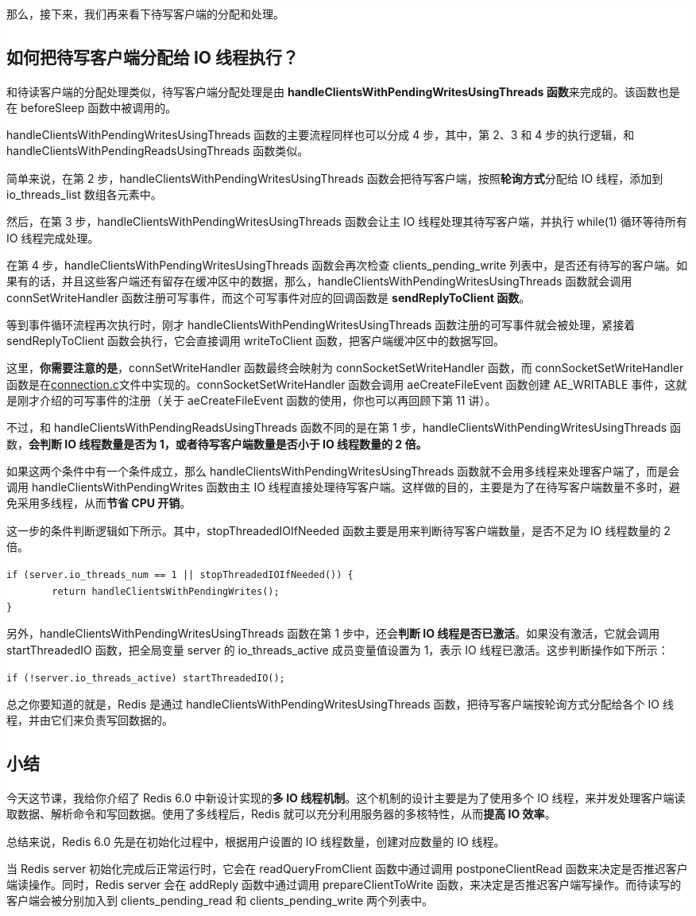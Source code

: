 <p>那么，接下来，我们再来看下待写客户端的分配和处理。</p>

<h2 id="如何把待写客户端分配给-io-线程执行">如何把待写客户端分配给 IO 线程执行？</h2>

<p>和待读客户端的分配处理类似，待写客户端分配处理是由 <strong>handleClientsWithPendingWritesUsingThreads 函数</strong>来完成的。该函数也是在 beforeSleep 函数中被调用的。</p>

<p>handleClientsWithPendingWritesUsingThreads 函数的主要流程同样也可以分成 4 步，其中，第 2、3 和 4 步的执行逻辑，和 handleClientsWithPendingReadsUsingThreads 函数类似。</p>

<p>简单来说，在第 2 步，handleClientsWithPendingWritesUsingThreads 函数会把待写客户端，按照<strong>轮询方式</strong>分配给 IO 线程，添加到 io_threads_list 数组各元素中。</p>

<p>然后，在第 3 步，handleClientsWithPendingWritesUsingThreads 函数会让主 IO 线程处理其待写客户端，并执行 while(1) 循环等待所有 IO 线程完成处理。</p>

<p>在第 4 步，handleClientsWithPendingWritesUsingThreads 函数会再次检查 clients_pending_write 列表中，是否还有待写的客户端。如果有的话，并且这些客户端还有留存在缓冲区中的数据，那么，handleClientsWithPendingWritesUsingThreads 函数就会调用 connSetWriteHandler 函数注册可写事件，而这个可写事件对应的回调函数是 <strong>sendReplyToClient 函数</strong>。</p>

<p>等到事件循环流程再次执行时，刚才 handleClientsWithPendingWritesUsingThreads 函数注册的可写事件就会被处理，紧接着 sendReplyToClient 函数会执行，它会直接调用 writeToClient 函数，把客户端缓冲区中的数据写回。</p>

<p>这里，<strong>你需要注意的是</strong>，connSetWriteHandler 函数最终会映射为 connSocketSetWriteHandler 函数，而 connSocketSetWriteHandler 函数是在<a href="https://github.com/redis/redis/tree/5.0/src/connection.c" target="_blank">connection.c</a>文件中实现的。connSocketSetWriteHandler 函数会调用 aeCreateFileEvent 函数创建 AE_WRITABLE 事件，这就是刚才介绍的可写事件的注册（关于 aeCreateFileEvent 函数的使用，你也可以再回顾下第 11 讲）。</p>

<p>不过，和 handleClientsWithPendingReadsUsingThreads 函数不同的是在第 1 步，handleClientsWithPendingWritesUsingThreads 函数，<strong>会判断 IO 线程数量是否为 1，或者待写客户端数量是否小于 IO 线程数量的 2 倍。</strong></p>

<p>如果这两个条件中有一个条件成立，那么 handleClientsWithPendingWritesUsingThreads 函数就不会用多线程来处理客户端了，而是会调用 handleClientsWithPendingWrites 函数由主 IO 线程直接处理待写客户端。这样做的目的，主要是为了在待写客户端数量不多时，避免采用多线程，从而<strong>节省 CPU 开销</strong>。</p>

<p>这一步的条件判断逻辑如下所示。其中，stopThreadedIOIfNeeded 函数主要是用来判断待写客户端数量，是否不足为 IO 线程数量的 2 倍。</p>

<pre><code class="language-c">if (server.io_threads_num == 1 || stopThreadedIOIfNeeded()) {
        return handleClientsWithPendingWrites();
}
</code></pre>

<p>另外，handleClientsWithPendingWritesUsingThreads 函数在第 1 步中，还会<strong>判断 IO 线程是否已激活</strong>。如果没有激活，它就会调用 startThreadedIO 函数，把全局变量 server 的 io_threads_active 成员变量值设置为 1，表示 IO 线程已激活。这步判断操作如下所示：</p>

<pre><code class="language-c">if (!server.io_threads_active) startThreadedIO();
</code></pre>

<p>总之你要知道的就是，Redis 是通过 handleClientsWithPendingWritesUsingThreads 函数，把待写客户端按轮询方式分配给各个 IO 线程，并由它们来负责写回数据的。</p>

<h2 id="小结">小结</h2>

<p>今天这节课，我给你介绍了 Redis 6.0 中新设计实现的<strong>多 IO 线程机制</strong>。这个机制的设计主要是为了使用多个 IO 线程，来并发处理客户端读取数据、解析命令和写回数据。使用了多线程后，Redis 就可以充分利用服务器的多核特性，从而<strong>提高 IO 效率</strong>。</p>

<p>总结来说，Redis 6.0 先是在初始化过程中，根据用户设置的 IO 线程数量，创建对应数量的 IO 线程。</p>

<p>当 Redis server 初始化完成后正常运行时，它会在 readQueryFromClient 函数中通过调用 postponeClientRead 函数来决定是否推迟客户端读操作。同时，Redis server 会在 addReply 函数中通过调用 prepareClientToWrite 函数，来决定是否推迟客户端写操作。而待读写的客户端会被分别加入到 clients_pending_read 和 clients_pending_write 两个列表中。</p>
